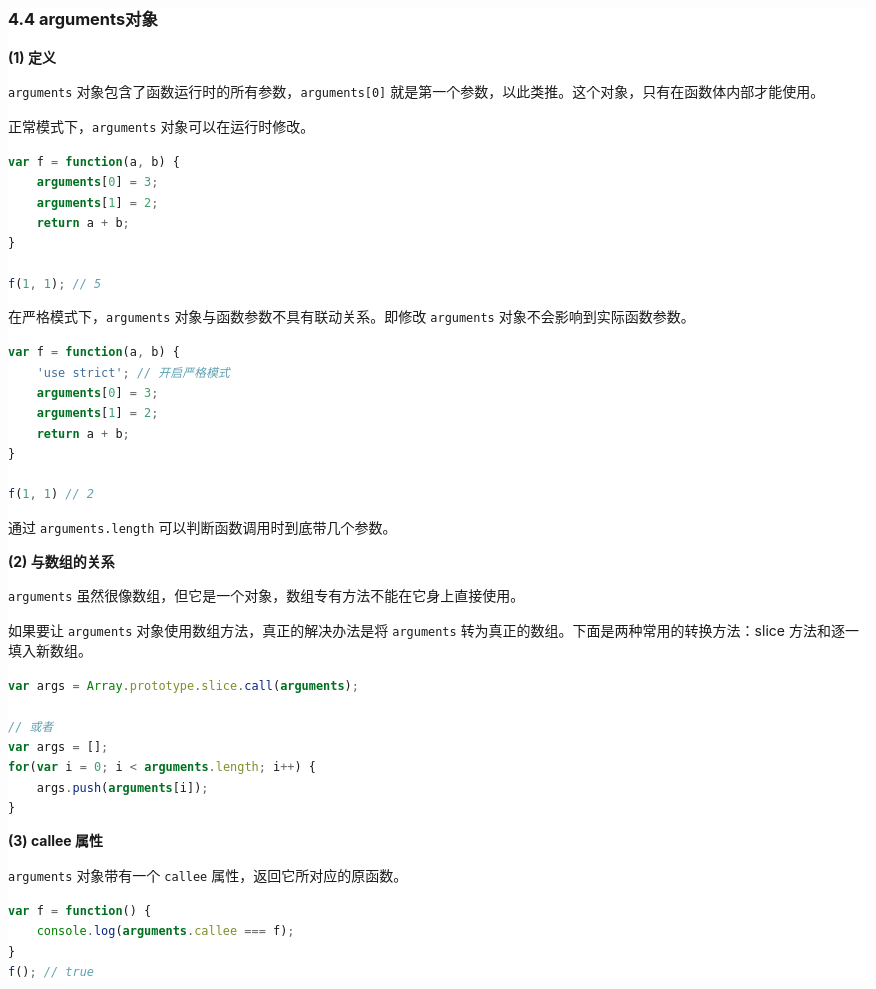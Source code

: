 ### 4.4 arguments对象

**(1) 定义**

`arguments` 对象包含了函数运行时的所有参数，`arguments[0]` 就是第一个参数，以此类推。这个对象，只有在函数体内部才能使用。

正常模式下，`arguments` 对象可以在运行时修改。

```js
var f = function(a, b) {
    arguments[0] = 3;
    arguments[1] = 2;
    return a + b;
}

f(1, 1); // 5 
```

在严格模式下，`arguments` 对象与函数参数不具有联动关系。即修改 `arguments` 对象不会影响到实际函数参数。

```js
var f = function(a, b) {
    'use strict'; // 开启严格模式
    arguments[0] = 3;
    arguments[1] = 2;
    return a + b;
}

f(1, 1) // 2

```

通过 `arguments.length` 可以判断函数调用时到底带几个参数。

**(2) 与数组的关系**

`arguments` 虽然很像数组，但它是一个对象，数组专有方法不能在它身上直接使用。

如果要让 `arguments` 对象使用数组方法，真正的解决办法是将 `arguments` 转为真正的数组。下面是两种常用的转换方法：slice 方法和逐一填入新数组。

```js
var args = Array.prototype.slice.call(arguments);

// 或者
var args = [];
for(var i = 0; i < arguments.length; i++) {
    args.push(arguments[i]);
}
```

**(3) callee 属性**

`arguments` 对象带有一个 `callee` 属性，返回它所对应的原函数。

```js
var f = function() {
    console.log(arguments.callee === f);
}
f(); // true
```
